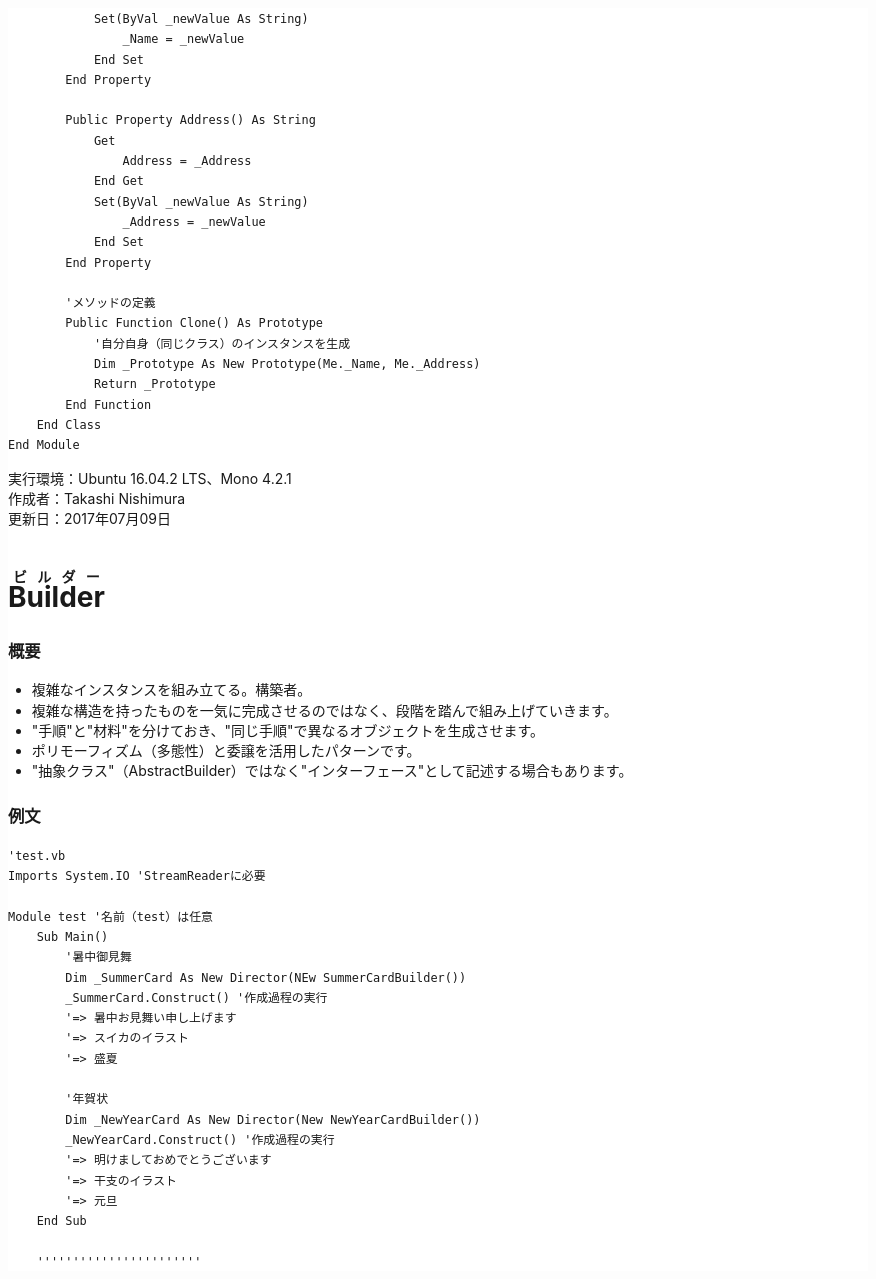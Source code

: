 ```
            Set(ByVal _newValue As String)
                _Name = _newValue
            End Set
        End Property

        Public Property Address() As String
            Get
                Address = _Address
            End Get
            Set(ByVal _newValue As String)
                _Address = _newValue
            End Set
        End Property

        'メソッドの定義
        Public Function Clone() As Prototype
            '自分自身（同じクラス）のインスタンスを生成
            Dim _Prototype As New Prototype(Me._Name, Me._Address)
            Return _Prototype
        End Function
    End Class
End Module
```

実行環境：Ubuntu 16.04.2 LTS、Mono 4.2.1  
作成者：Takashi Nishimura  
更新日：2017年07月09日


<a name="Builder"></a>
# <b><ruby>Builder<rt>ビルダー</rt></ruby></b>

### 概要
* 複雑なインスタンスを組み立てる。構築者。
* 複雑な構造を持ったものを一気に完成させるのではなく、段階を踏んで組み上げていきます。
* "手順"と"材料"を分けておき、"同じ手順"で異なるオブジェクトを生成させます。
* ポリモーフィズム（多態性）と委譲を活用したパターンです。
* "抽象クラス"（AbstractBuilder）ではなく"インターフェース"として記述する場合もあります。

### 例文
```
'test.vb
Imports System.IO 'StreamReaderに必要

Module test '名前（test）は任意
    Sub Main()
        '暑中御見舞
        Dim _SummerCard As New Director(NEw SummerCardBuilder())
        _SummerCard.Construct() '作成過程の実行
        '=> 暑中お見舞い申し上げます
        '=> スイカのイラスト
        '=> 盛夏

        '年賀状
        Dim _NewYearCard As New Director(New NewYearCardBuilder())
        _NewYearCard.Construct() '作成過程の実行
        '=> 明けましておめでとうございます
        '=> 干支のイラスト
        '=> 元旦
    End Sub

    '''''''''''''''''''''''
```